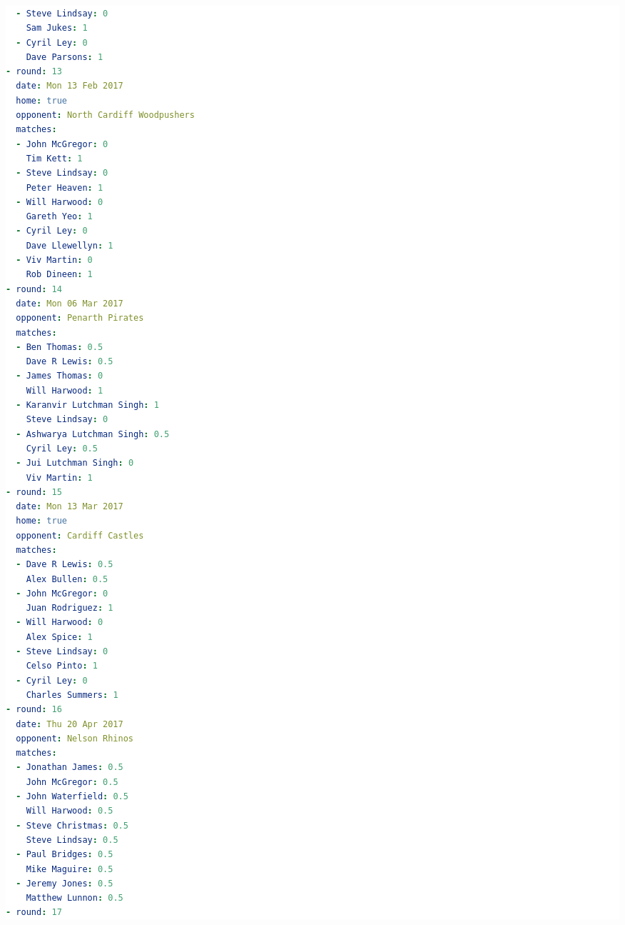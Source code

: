 ```yaml
  - Steve Lindsay: 0
    Sam Jukes: 1
  - Cyril Ley: 0
    Dave Parsons: 1
- round: 13
  date: Mon 13 Feb 2017
  home: true
  opponent: North Cardiff Woodpushers
  matches:
  - John McGregor: 0
    Tim Kett: 1
  - Steve Lindsay: 0
    Peter Heaven: 1
  - Will Harwood: 0
    Gareth Yeo: 1
  - Cyril Ley: 0
    Dave Llewellyn: 1
  - Viv Martin: 0
    Rob Dineen: 1
- round: 14
  date: Mon 06 Mar 2017
  opponent: Penarth Pirates
  matches:
  - Ben Thomas: 0.5
    Dave R Lewis: 0.5
  - James Thomas: 0
    Will Harwood: 1
  - Karanvir Lutchman Singh: 1
    Steve Lindsay: 0
  - Ashwarya Lutchman Singh: 0.5
    Cyril Ley: 0.5
  - Jui Lutchman Singh: 0
    Viv Martin: 1
- round: 15
  date: Mon 13 Mar 2017
  home: true
  opponent: Cardiff Castles
  matches:
  - Dave R Lewis: 0.5
    Alex Bullen: 0.5
  - John McGregor: 0
    Juan Rodriguez: 1
  - Will Harwood: 0
    Alex Spice: 1
  - Steve Lindsay: 0
    Celso Pinto: 1
  - Cyril Ley: 0
    Charles Summers: 1
- round: 16
  date: Thu 20 Apr 2017
  opponent: Nelson Rhinos
  matches:
  - Jonathan James: 0.5
    John McGregor: 0.5
  - John Waterfield: 0.5
    Will Harwood: 0.5
  - Steve Christmas: 0.5
    Steve Lindsay: 0.5
  - Paul Bridges: 0.5
    Mike Maguire: 0.5
  - Jeremy Jones: 0.5
    Matthew Lunnon: 0.5
- round: 17
```
